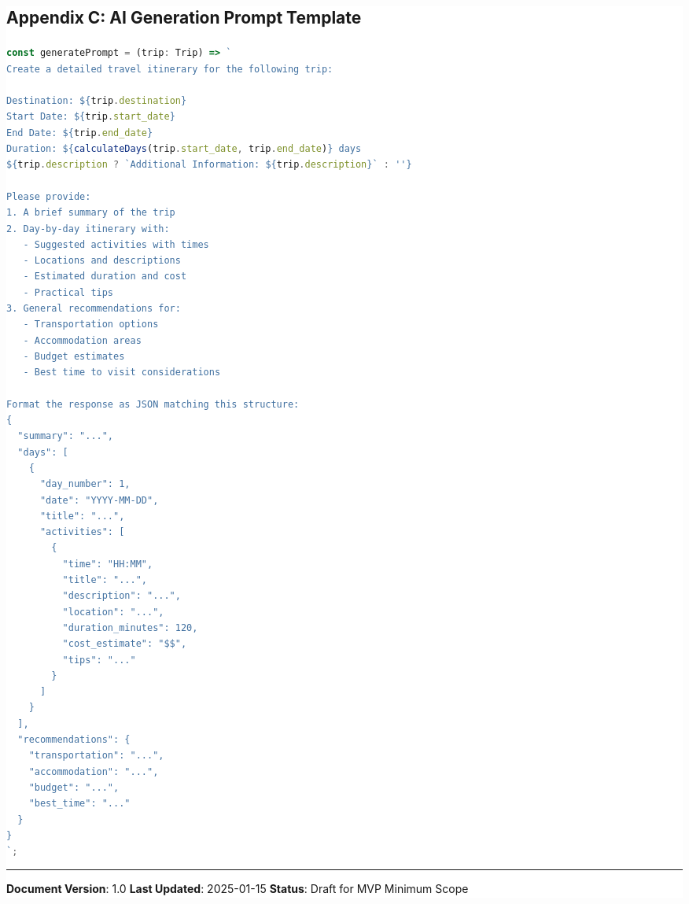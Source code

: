 
## Appendix C: AI Generation Prompt Template

```typescript
const generatePrompt = (trip: Trip) => `
Create a detailed travel itinerary for the following trip:

Destination: ${trip.destination}
Start Date: ${trip.start_date}
End Date: ${trip.end_date}
Duration: ${calculateDays(trip.start_date, trip.end_date)} days
${trip.description ? `Additional Information: ${trip.description}` : ''}

Please provide:
1. A brief summary of the trip
2. Day-by-day itinerary with:
   - Suggested activities with times
   - Locations and descriptions
   - Estimated duration and cost
   - Practical tips
3. General recommendations for:
   - Transportation options
   - Accommodation areas
   - Budget estimates
   - Best time to visit considerations

Format the response as JSON matching this structure:
{
  "summary": "...",
  "days": [
    {
      "day_number": 1,
      "date": "YYYY-MM-DD",
      "title": "...",
      "activities": [
        {
          "time": "HH:MM",
          "title": "...",
          "description": "...",
          "location": "...",
          "duration_minutes": 120,
          "cost_estimate": "$$",
          "tips": "..."
        }
      ]
    }
  ],
  "recommendations": {
    "transportation": "...",
    "accommodation": "...",
    "budget": "...",
    "best_time": "..."
  }
}
`;
```

---

**Document Version**: 1.0
**Last Updated**: 2025-01-15
**Status**: Draft for MVP Minimum Scope
